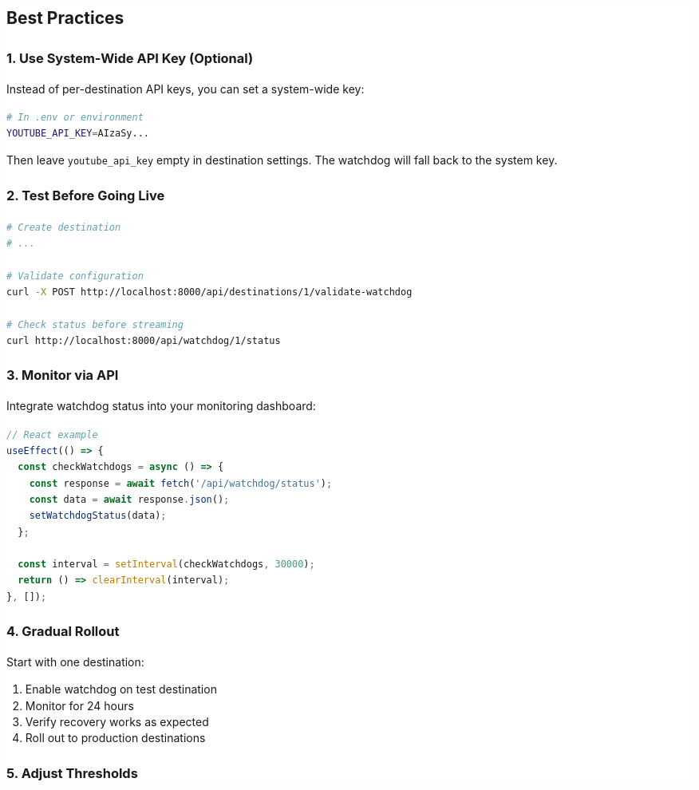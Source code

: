 ## Best Practices

### 1. Use System-Wide API Key (Optional)

Instead of per-destination API keys, you can set a system-wide key:

```bash
# In .env or environment
YOUTUBE_API_KEY=AIzaSy...
```

Then leave `youtube_api_key` empty in destination settings. The watchdog will fall back to the system key.

### 2. Test Before Going Live

```bash
# Create destination
# ...

# Validate configuration
curl -X POST http://localhost:8000/api/destinations/1/validate-watchdog

# Check status before streaming
curl http://localhost:8000/api/watchdog/1/status
```

### 3. Monitor via API

Integrate watchdog status into your monitoring dashboard:

```javascript
// React example
useEffect(() => {
  const checkWatchdogs = async () => {
    const response = await fetch('/api/watchdog/status');
    const data = await response.json();
    setWatchdogStatus(data);
  };
  
  const interval = setInterval(checkWatchdogs, 30000);
  return () => clearInterval(interval);
}, []);
```

### 4. Gradual Rollout

Start with one destination:
1. Enable watchdog on test destination
2. Monitor for 24 hours
3. Verify recovery works as expected
4. Roll out to production destinations

### 5. Adjust Thresholds
